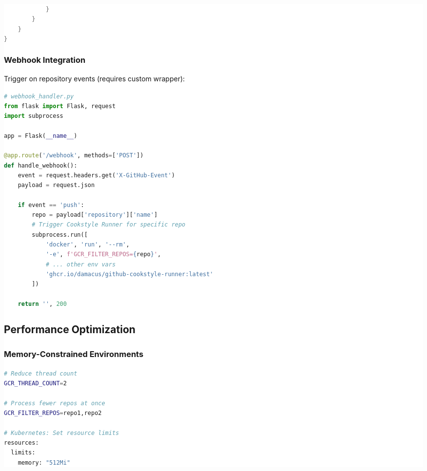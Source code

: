 ```groovy
            }
        }
    }
}
```

### Webhook Integration

Trigger on repository events (requires custom wrapper):

```python
# webhook_handler.py
from flask import Flask, request
import subprocess

app = Flask(__name__)

@app.route('/webhook', methods=['POST'])
def handle_webhook():
    event = request.headers.get('X-GitHub-Event')
    payload = request.json
    
    if event == 'push':
        repo = payload['repository']['name']
        # Trigger Cookstyle Runner for specific repo
        subprocess.run([
            'docker', 'run', '--rm',
            '-e', f'GCR_FILTER_REPOS={repo}',
            # ... other env vars
            'ghcr.io/damacus/github-cookstyle-runner:latest'
        ])
    
    return '', 200
```

## Performance Optimization

### Memory-Constrained Environments

```bash
# Reduce thread count
GCR_THREAD_COUNT=2

# Process fewer repos at once
GCR_FILTER_REPOS=repo1,repo2

# Kubernetes: Set resource limits
resources:
  limits:
    memory: "512Mi"
```
